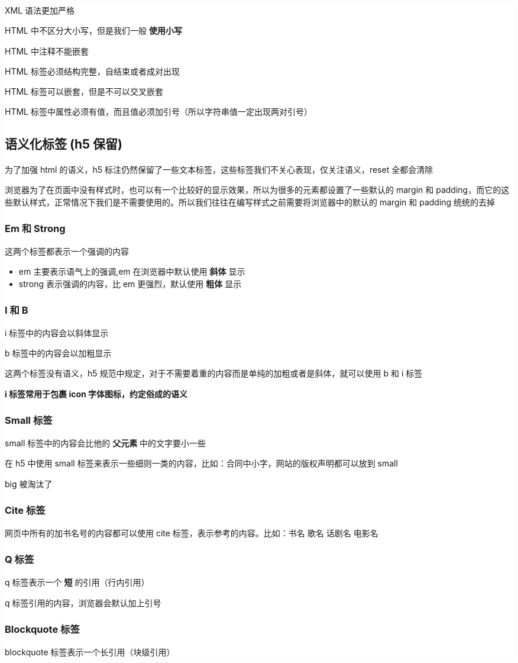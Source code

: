 XML 语法更加严格

HTML 中不区分大小写，但是我们一般 **使用小写**

HTML 中注释不能嵌套

HTML 标签必须结构完整，自结束或者成对出现

HTML 标签可以嵌套，但是不可以交叉嵌套

HTML 标签中属性必须有值，而且值必须加引号（所以字符串值一定出现两对引号）

## 语义化标签 (h5 保留)

为了加强 html 的语义，h5 标注仍然保留了一些文本标签，这些标签我们不关心表现，仅关注语义，reset 全都会清除

浏览器为了在页面中没有样式时，也可以有一个比较好的显示效果，所以为很多的元素都设置了一些默认的 margin 和 padding，而它的这些默认样式，正常情况下我们是不需要使用的。所以我们往往在编写样式之前需要将浏览器中的默认的 margin 和 padding 统统的去掉

### Em 和 Strong

这两个标签都表示一个强调的内容

- em 主要表示语气上的强调,em 在浏览器中默认使用 **斜体** 显示
- strong 表示强调的内容，比 em 更强烈，默认使用 **粗体** 显示

### I 和 B

i 标签中的内容会以斜体显示

b 标签中的内容会以加粗显示

这两个标签没有语义，h5 规范中规定，对于不需要着重的内容而是单纯的加粗或者是斜体，就可以使用 b 和 i 标签

**i 标签常用于包裹 icon 字体图标，约定俗成的语义**

### Small 标签

small 标签中的内容会比他的 **父元素** 中的文字要小一些

在 h5 中使用 small 标签来表示一些细则一类的内容，比如：合同中小字，网站的版权声明都可以放到 small

big 被淘汰了

### Cite 标签

网页中所有的加书名号的内容都可以使用 cite 标签，表示参考的内容。比如：书名 歌名 话剧名 电影名

### Q 标签

q 标签表示一个 **短** 的引用（行内引用）

q 标签引用的内容，浏览器会默认加上引号

### Blockquote 标签

blockquote 标签表示一个长引用（块级引用）
